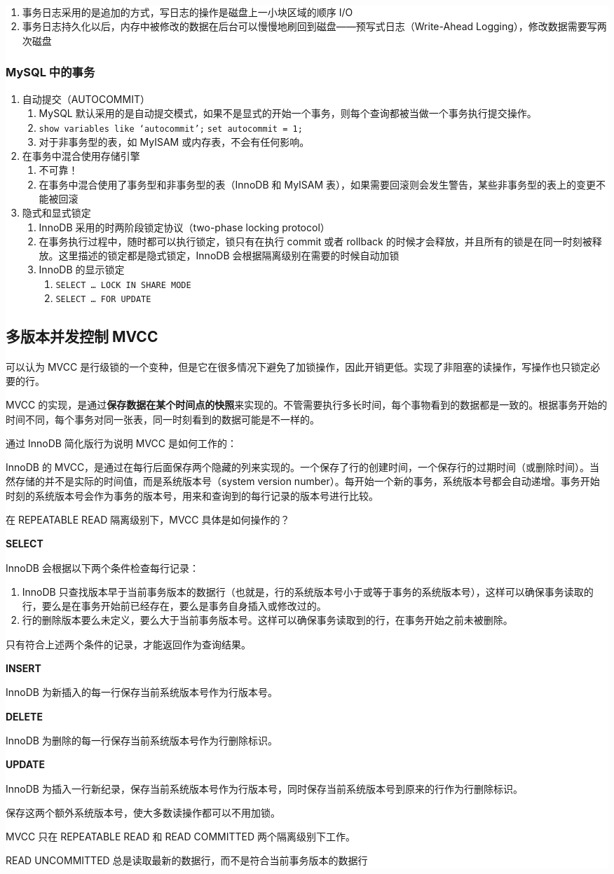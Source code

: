 1. 事务日志采用的是追加的方式，写日志的操作是磁盘上一小块区域的顺序 I/O
2. 事务日志持久化以后，内存中被修改的数据在后台可以慢慢地刷回到磁盘——预写式日志（Write-Ahead Logging），修改数据需要写两次磁盘

### MySQL 中的事务

1. 自动提交（AUTOCOMMIT）
    1. MySQL 默认采用的是自动提交模式，如果不是显式的开始一个事务，则每个查询都被当做一个事务执行提交操作。
    2. `show variables like ‘autocommit’;` `set autocommit = 1;`
    3. 对于非事务型的表，如 MyISAM 或内存表，不会有任何影响。
2. 在事务中混合使用存储引擎
    1. 不可靠！
    2. 在事务中混合使用了事务型和非事务型的表（InnoDB 和 MyISAM 表），如果需要回滚则会发生警告，某些非事务型的表上的变更不能被回滚
3. 隐式和显式锁定
    1. InnoDB 采用的时两阶段锁定协议（two-phase locking protocol）
    2. 在事务执行过程中，随时都可以执行锁定，锁只有在执行 commit 或者 rollback 的时候才会释放，并且所有的锁是在同一时刻被释放。这里描述的锁定都是隐式锁定，InnoDB 会根据隔离级别在需要的时候自动加锁
    3. InnoDB 的显示锁定
        1. `SELECT … LOCK IN SHARE MODE`
        2. `SELECT … FOR UPDATE`

## 多版本并发控制 MVCC

可以认为 MVCC 是行级锁的一个变种，但是它在很多情况下避免了加锁操作，因此开销更低。实现了非阻塞的读操作，写操作也只锁定必要的行。

MVCC 的实现，是通过**保存数据在某个时间点的快照**来实现的。不管需要执行多长时间，每个事物看到的数据都是一致的。根据事务开始的时间不同，每个事务对同一张表，同一时刻看到的数据可能是不一样的。

通过 InnoDB 简化版行为说明 MVCC 是如何工作的：

InnoDB 的 MVCC，是通过在每行后面保存两个隐藏的列来实现的。一个保存了行的创建时间，一个保存行的过期时间（或删除时间）。当然存储的并不是实际的时间值，而是系统版本号（system version number）。每开始一个新的事务，系统版本号都会自动递增。事务开始时刻的系统版本号会作为事务的版本号，用来和查询到的每行记录的版本号进行比较。

在 REPEATABLE READ 隔离级别下，MVCC 具体是如何操作的？

**SELECT**

InnoDB 会根据以下两个条件检查每行记录：

1. InnoDB 只查找版本早于当前事务版本的数据行（也就是，行的系统版本号小于或等于事务的系统版本号），这样可以确保事务读取的行，要么是在事务开始前已经存在，要么是事务自身插入或修改过的。
2. 行的删除版本要么未定义，要么大于当前事务版本号。这样可以确保事务读取到的行，在事务开始之前未被删除。

只有符合上述两个条件的记录，才能返回作为查询结果。

**INSERT**

InnoDB 为新插入的每一行保存当前系统版本号作为行版本号。

**DELETE**

InnoDB 为删除的每一行保存当前系统版本号作为行删除标识。

**UPDATE**

InnoDB 为插入一行新纪录，保存当前系统版本号作为行版本号，同时保存当前系统版本号到原来的行作为行删除标识。

保存这两个额外系统版本号，使大多数读操作都可以不用加锁。

MVCC 只在 REPEATABLE READ 和 READ COMMITTED 两个隔离级别下工作。

READ UNCOMMITTED 总是读取最新的数据行，而不是符合当前事务版本的数据行
